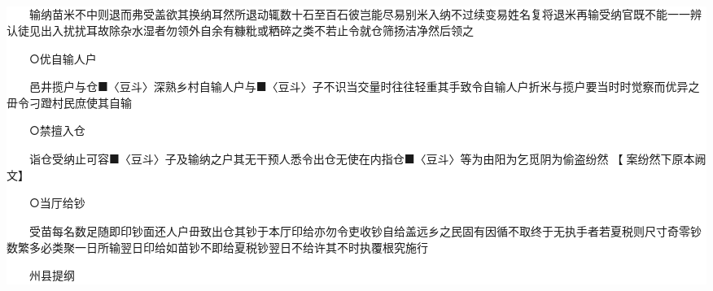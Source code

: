 　　输纳苗米不中则退而弗受盖欲其换纳耳然所退动辄数十石至百石彼岂能尽易别米入纳不过续变易姓名复将退米再输受纳官既不能一一辨认徒见出入扰扰耳故除杂水湿者勿领外自余有糠粃或粞碎之类不若止令就仓筛扬洁净然后领之 

　　○优自输人户 

　　邑井揽户与仓■〈豆斗〉深熟乡村自输人户与■〈豆斗〉子不识当交量时往往轻重其手致令自输人户折米与揽户要当时时觉察而优异之毌令刁蹬村民庶使其自输 

　　○禁擅入仓 

　　诣仓受纳止可容■〈豆斗〉子及输纳之户其无干预人悉令出仓无使在内指仓■〈豆斗〉等为由阳为乞觅阴为偷盗纷然 【 案纷然下原本阙文】 

　　○当厅给钞 

　　受苗每名数足随即印钞面还人户毌致出仓其钞于本厅印给亦勿令吏收钞自给盖远乡之民固有因循不取终于无执手者若夏税则尺寸奇零钞数繁多必类聚一日所输翌日印给如苗钞不即给夏税钞翌日不给许其不时执覆根究施行 

　　州县提纲 
